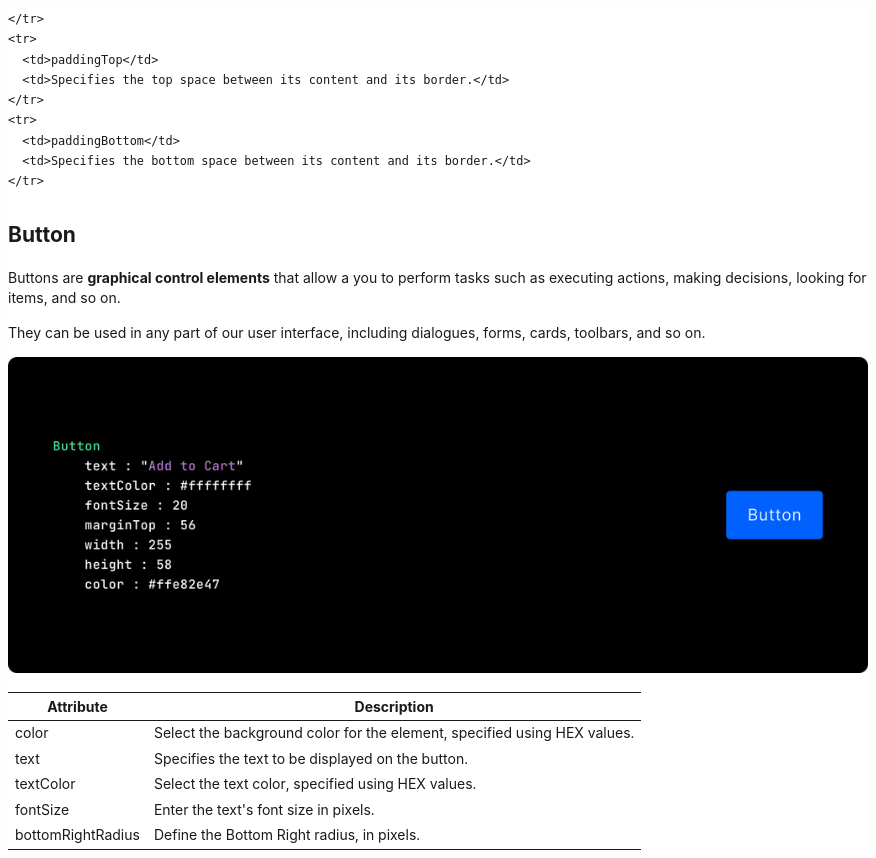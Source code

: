     </tr>
    <tr>
      <td>paddingTop</td>
      <td>Specifies the top space between its content and its border.</td>
    </tr>
    <tr>
      <td>paddingBottom</td>
      <td>Specifies the bottom space between its content and its border.</td>
    </tr>
  </tbody>
</table>

## Button
Buttons are **graphical control elements** that allow a you to perform tasks such as executing actions, making decisions, looking for items, and so on. 

They can be used in any part of our user interface, including dialogues, forms, cards, toolbars, and so on.

![Example banner](./img/Button.png)

<table className="table-key">
  <thead>
    <tr>
      <th>Attribute</th>
      <th>Description</th>
    </tr>
  </thead>
  <tbody>
    <tr>
      <td>color </td>
      <td>Select the background color for the element, specified using HEX values.</td>
    </tr>
    <tr>
      <td>text</td>
      <td>Specifies the text to be displayed on the button.</td>
    </tr>
    <tr>
      <td>textColor</td>
      <td>Select the text color, specified using HEX values.</td>
    </tr>
    <tr>
      <td>fontSize</td>
      <td>Enter the text's font size in pixels.</td>
    </tr>
    <tr>
      <td>bottomRightRadius</td>
      <td>Define the Bottom Right radius, in pixels.</td>
